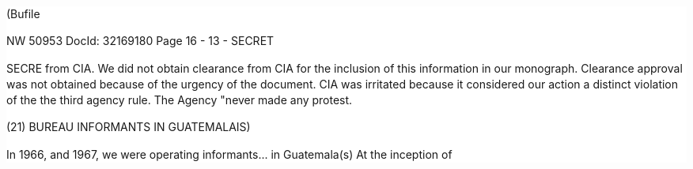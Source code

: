 (Bufile

NW 50953 DocId: 32169180 Page 16 - 13 -
SECRET

SECRE
from CIA. We did not obtain clearance from CIA for
the inclusion of this information in our monograph.
Clearance approval was not obtained because of the
urgency of the document. CIA was irritated because
it considered our action a distinct violation of the the
third agency rule. The Agency "never made any protest.

(21) BUREAU INFORMANTS IN GUATEMALAIS)

In 1966, and 1967, we were operating informants...
in Guatemala(s) At the inception of